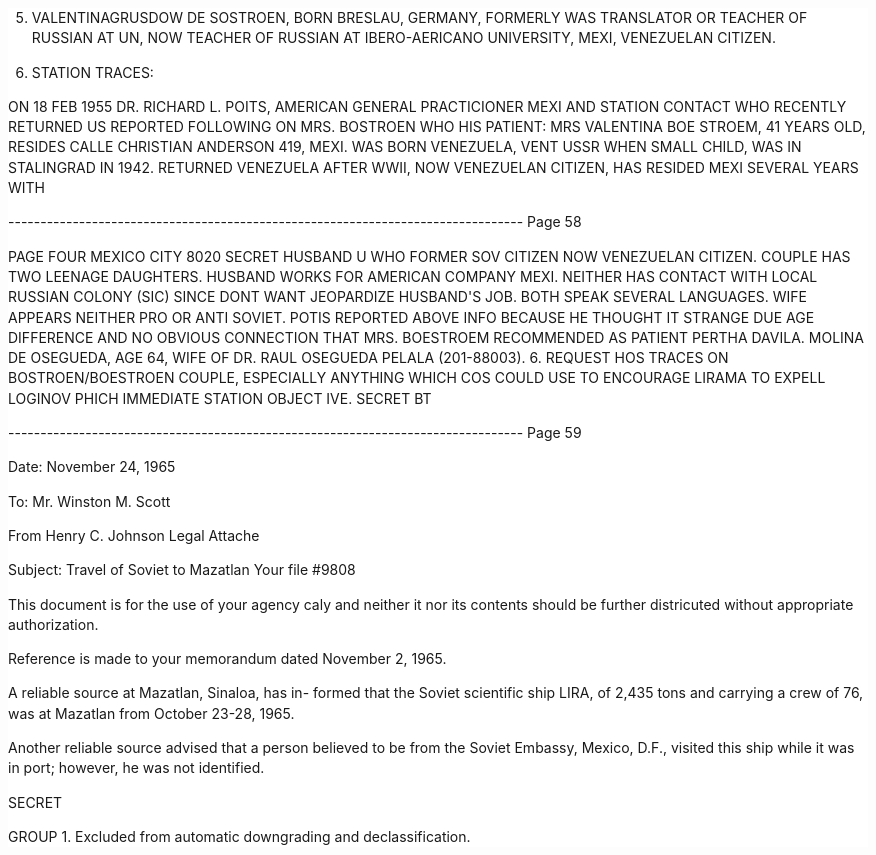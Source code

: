 5. VALENTINAGRUSDOW DE SOSTROEN, BORN BRESLAU, GERMANY, FORMERLY WAS TRANSLATOR OR TEACHER OF RUSSIAN AT UN, NOW TEACHER OF RUSSIAN AT IBERO-AERICANO UNIVERSITY, MEXI, VENEZUELAN CITIZEN.

5. STATION TRACES:

ON 18 FEB 1955 DR. RICHARD L. POITS, AMERICAN GENERAL PRACTICIONER MEXI AND STATION CONTACT WHO RECENTLY RETURNED US REPORTED FOLLOWING ON MRS. BOSTROEN WHO HIS PATIENT: MRS VALENTINA BOE STROEM, 41 YEARS OLD, RESIDES CALLE CHRISTIAN ANDERSON 419, MEXI. WAS BORN VENEZUELA, VENT USSR WHEN SMALL CHILD, WAS IN STALINGRAD IN 1942. RETURNED VENEZUELA AFTER WWII, NOW VENEZUELAN CITIZEN, HAS RESIDED MEXI SEVERAL YEARS WITH


-------------------------------------------------------------------------------- Page 58

PAGE FOUR MEXICO CITY 8020 SECRET
HUSBAND U WHO FORMER SOV CITIZEN NOW VENEZUELAN CITIZEN. COUPLE HAS TWO LEENAGE DAUGHTERS. HUSBAND WORKS FOR AMERICAN COMPANY MEXI.
NEITHER HAS CONTACT WITH LOCAL RUSSIAN COLONY (SIC) SINCE DONT WANT JEOPARDIZE HUSBAND'S JOB. BOTH SPEAK SEVERAL LANGUAGES. WIFE APPEARS
NEITHER PRO OR ANTI SOVIET. POTIS REPORTED ABOVE INFO BECAUSE HE THOUGHT IT STRANGE DUE AGE
DIFFERENCE AND NO OBVIOUS CONNECTION THAT MRS.
BOESTROEM RECOMMENDED AS PATIENT PERTHA DAVILA.
MOLINA DE OSEGUEDA, AGE 64, WIFE OF DR. RAUL
OSEGUEDA PELALA (201-88003).
6. REQUEST HOS TRACES ON BOSTROEN/BOESTROEN
COUPLE, ESPECIALLY ANYTHING WHICH COS COULD USE
TO ENCOURAGE LIRAMA TO EXPELL LOGINOV PHICH
IMMEDIATE STATION OBJECT IVE.
SECRET
BT


-------------------------------------------------------------------------------- Page 59

Date: November 24, 1965

To: Mr. Winston M. Scott

From Henry C. Johnson
Legal Attache

Subject: Travel of Soviet to Mazatlan
Your file #9808

This document is for the use of your agency caly and neither it nor its contents should be further districuted without appropriate authorization.

Reference is made to your memorandum dated November 2, 1965.

A reliable source at Mazatlan, Sinaloa, has in- formed that the Soviet scientific ship LIRA, of 2,435 tons and carrying a crew of 76, was at Mazatlan from October 23-28, 1965.

Another reliable source advised that a person believed to be from the Soviet Embassy, Mexico, D.F., visited this ship while it was in port; however, he was not identified.

SECRET

GROUP 1.
Excluded from automatic downgrading and declassification.
